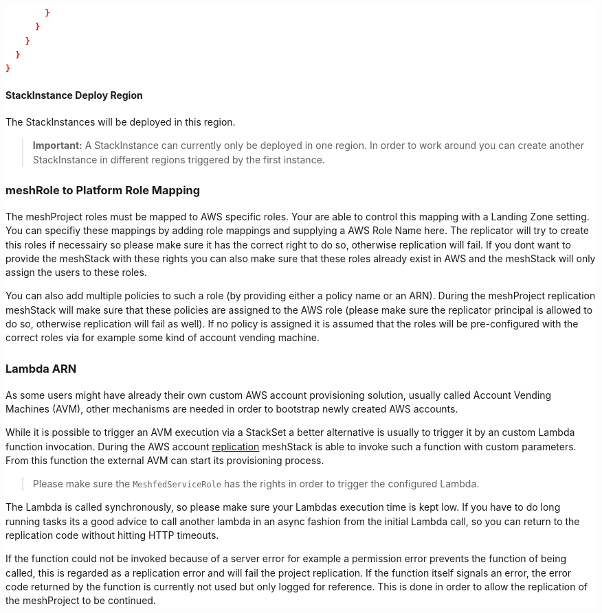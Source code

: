 ```json
        }
      }
    }
  }
}
```


#### StackInstance Deploy Region

The StackInstances will be deployed in this region.

> **Important:** A StackInstance can currently only be deployed in one region. In order to work around you can create another StackInstance in different regions triggered by the first instance.

### meshRole to Platform Role Mapping

The meshProject roles must be mapped to AWS specific roles. Your are able to control this mapping with a Landing Zone setting. You can specifiy these mappings by adding role mappings and supplying a AWS Role Name here. The replicator will try to create this roles if necessairy so please make sure it has the correct right to do so, otherwise replication will fail. If you dont want to provide the meshStack with these rights
you can also make sure that these roles already exist in AWS and the meshStack will only assign the users to these roles.

You can also add multiple policies to such a role (by providing either a policy name or an ARN). During the meshProject replication meshStack will make sure that these policies are assigned to the AWS role (please make sure the replicator principal is allowed to do so, otherwise replication will fail as well). If no policy is assigned it is assumed that the roles will be pre-configured with the correct roles via for example some kind of account vending machine.

### Lambda ARN

As some users might have already their own custom AWS account provisioning solution, usually called Account Vending Machines (AVM), other mechanisms are needed in order to bootstrap newly created AWS accounts.

While it is possible to trigger an AVM execution via a StackSet a better alternative is usually to trigger it by an custom Lambda function invocation. During the AWS account [replication](./meshcloud.tenant.md) meshStack is able to invoke such a function with custom parameters. From this function the external AVM can start its provisioning process.

> Please make sure the `MeshfedServiceRole` has the rights in order to trigger the configured Lambda.

The Lambda is called synchronously, so please make sure your Lambdas execution time is kept low. If you have to do long running tasks its a good advice to call another lambda in an async fashion from the initial Lambda call, so you can return to the replication code without hitting HTTP timeouts.

If the function could not be invoked because of a server error for example a permission error prevents the function of being called, this is regarded as a replication error and will fail the project replication.
If the function itself signals an error, the error code returned by the function is currently not used but only logged for reference. This is done in order to allow the replication of the meshProject to be continued.
